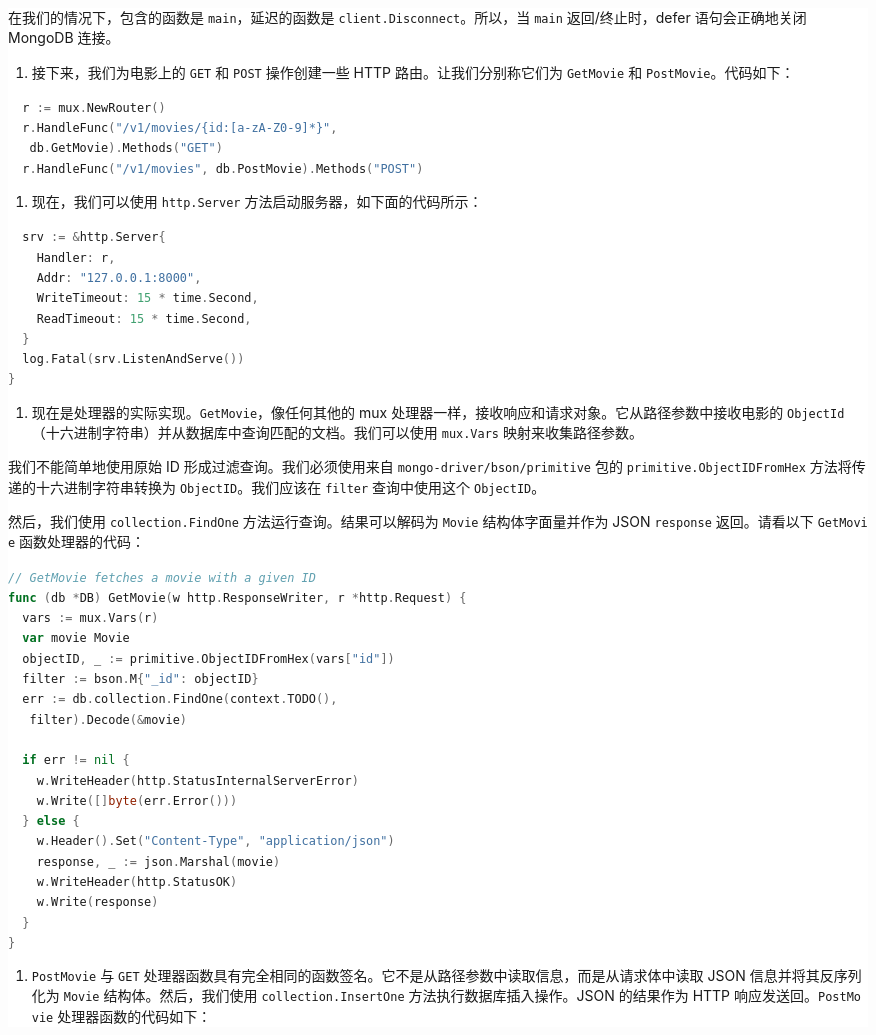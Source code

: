 在我们的情况下，包含的函数是 `main`，延迟的函数是 `client.Disconnect`。所以，当 `main` 返回/终止时，defer 语句会正确地关闭 MongoDB 连接。

1.  接下来，我们为电影上的 `GET` 和 `POST` 操作创建一些 HTTP 路由。让我们分别称它们为 `GetMovie` 和 `PostMovie`。代码如下：

```go
  r := mux.NewRouter()
  r.HandleFunc("/v1/movies/{id:[a-zA-Z0-9]*}",
   db.GetMovie).Methods("GET")
  r.HandleFunc("/v1/movies", db.PostMovie).Methods("POST")
```

1.  现在，我们可以使用 `http.Server` 方法启动服务器，如下面的代码所示：

```go
  srv := &http.Server{
    Handler: r,
    Addr: "127.0.0.1:8000",
    WriteTimeout: 15 * time.Second,
    ReadTimeout: 15 * time.Second,
  }
  log.Fatal(srv.ListenAndServe())
}
```

1.  现在是处理器的实际实现。`GetMovie`，像任何其他的 mux 处理器一样，接收响应和请求对象。它从路径参数中接收电影的 `ObjectId`（十六进制字符串）并从数据库中查询匹配的文档。我们可以使用 `mux.Vars` 映射来收集路径参数。

我们不能简单地使用原始 ID 形成过滤查询。我们必须使用来自 `mongo-driver/bson/primitive` 包的 `primitive.ObjectIDFromHex` 方法将传递的十六进制字符串转换为 `ObjectID`。我们应该在 `filter` 查询中使用这个 `ObjectID`。

然后，我们使用 `collection.FindOne` 方法运行查询。结果可以解码为 `Movie` 结构体字面量并作为 JSON `response` 返回。请看以下 `GetMovie` 函数处理器的代码：

```go
// GetMovie fetches a movie with a given ID
func (db *DB) GetMovie(w http.ResponseWriter, r *http.Request) {
  vars := mux.Vars(r)
  var movie Movie
  objectID, _ := primitive.ObjectIDFromHex(vars["id"])
  filter := bson.M{"_id": objectID}
  err := db.collection.FindOne(context.TODO(),
   filter).Decode(&movie)

  if err != nil {
    w.WriteHeader(http.StatusInternalServerError)
    w.Write([]byte(err.Error()))
  } else {
    w.Header().Set("Content-Type", "application/json")
    response, _ := json.Marshal(movie)
    w.WriteHeader(http.StatusOK)
    w.Write(response)
  }
}
```

1.  `PostMovie` 与 `GET` 处理器函数具有完全相同的函数签名。它不是从路径参数中读取信息，而是从请求体中读取 JSON 信息并将其反序列化为 `Movie` 结构体。然后，我们使用 `collection.InsertOne` 方法执行数据库插入操作。JSON 的结果作为 HTTP 响应发送回。`PostMovie` 处理器函数的代码如下：
